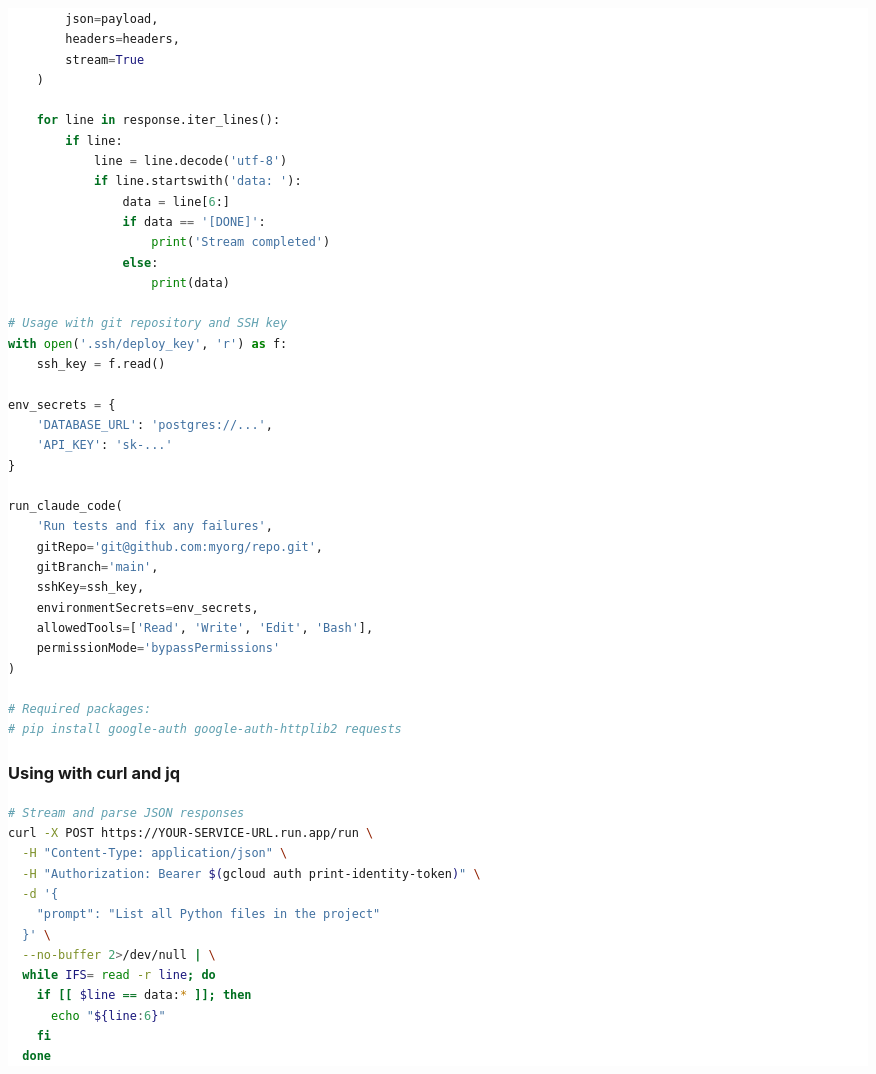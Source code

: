 ```python
        json=payload,
        headers=headers,
        stream=True
    )

    for line in response.iter_lines():
        if line:
            line = line.decode('utf-8')
            if line.startswith('data: '):
                data = line[6:]
                if data == '[DONE]':
                    print('Stream completed')
                else:
                    print(data)

# Usage with git repository and SSH key
with open('.ssh/deploy_key', 'r') as f:
    ssh_key = f.read()

env_secrets = {
    'DATABASE_URL': 'postgres://...',
    'API_KEY': 'sk-...'
}

run_claude_code(
    'Run tests and fix any failures',
    gitRepo='git@github.com:myorg/repo.git',
    gitBranch='main',
    sshKey=ssh_key,
    environmentSecrets=env_secrets,
    allowedTools=['Read', 'Write', 'Edit', 'Bash'],
    permissionMode='bypassPermissions'
)

# Required packages:
# pip install google-auth google-auth-httplib2 requests
```

### Using with curl and jq

```bash
# Stream and parse JSON responses
curl -X POST https://YOUR-SERVICE-URL.run.app/run \
  -H "Content-Type: application/json" \
  -H "Authorization: Bearer $(gcloud auth print-identity-token)" \
  -d '{
    "prompt": "List all Python files in the project"
  }' \
  --no-buffer 2>/dev/null | \
  while IFS= read -r line; do
    if [[ $line == data:* ]]; then
      echo "${line:6}"
    fi
  done
```
